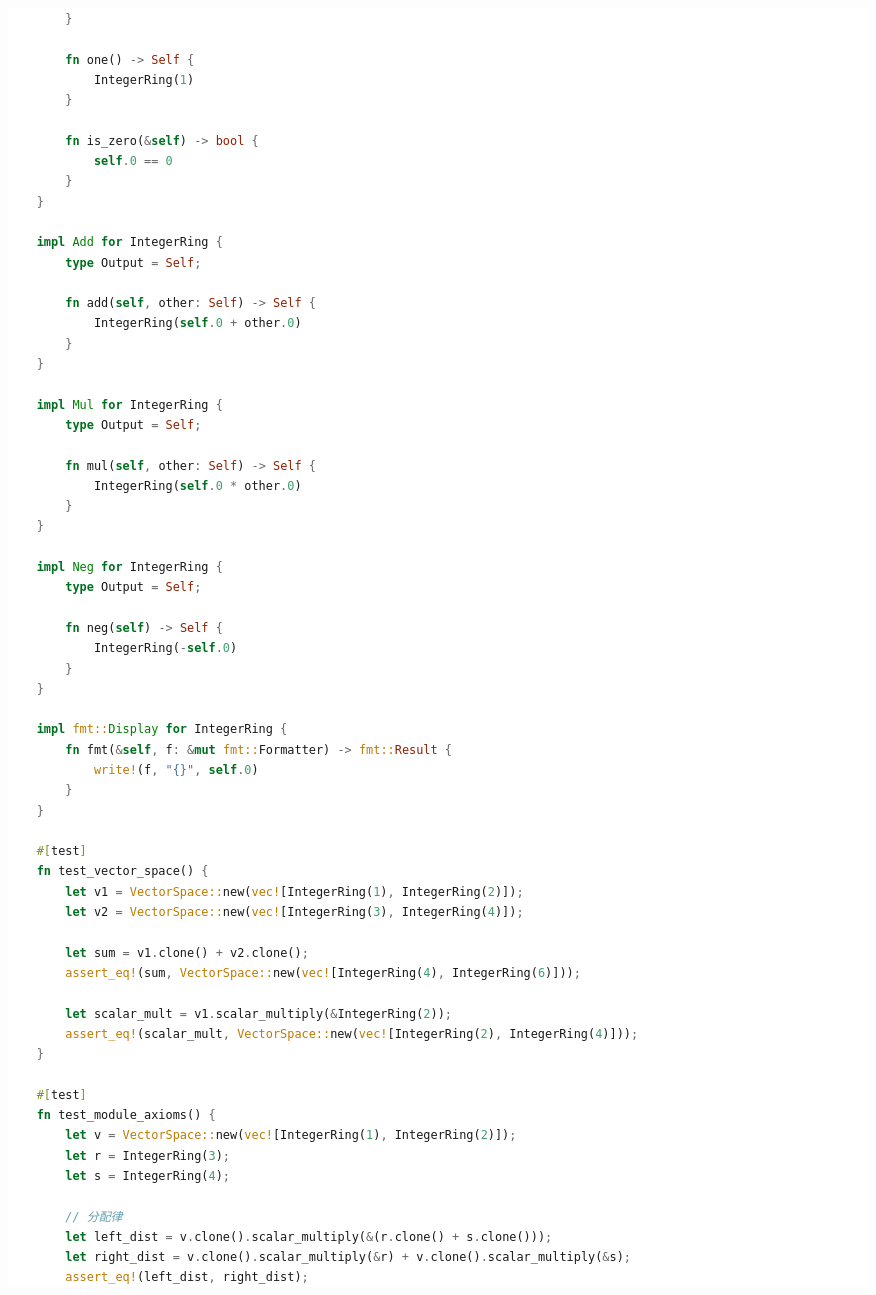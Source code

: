 ```rust
        }
        
        fn one() -> Self {
            IntegerRing(1)
        }
        
        fn is_zero(&self) -> bool {
            self.0 == 0
        }
    }
    
    impl Add for IntegerRing {
        type Output = Self;
        
        fn add(self, other: Self) -> Self {
            IntegerRing(self.0 + other.0)
        }
    }
    
    impl Mul for IntegerRing {
        type Output = Self;
        
        fn mul(self, other: Self) -> Self {
            IntegerRing(self.0 * other.0)
        }
    }
    
    impl Neg for IntegerRing {
        type Output = Self;
        
        fn neg(self) -> Self {
            IntegerRing(-self.0)
        }
    }
    
    impl fmt::Display for IntegerRing {
        fn fmt(&self, f: &mut fmt::Formatter) -> fmt::Result {
            write!(f, "{}", self.0)
        }
    }
    
    #[test]
    fn test_vector_space() {
        let v1 = VectorSpace::new(vec![IntegerRing(1), IntegerRing(2)]);
        let v2 = VectorSpace::new(vec![IntegerRing(3), IntegerRing(4)]);
        
        let sum = v1.clone() + v2.clone();
        assert_eq!(sum, VectorSpace::new(vec![IntegerRing(4), IntegerRing(6)]));
        
        let scalar_mult = v1.scalar_multiply(&IntegerRing(2));
        assert_eq!(scalar_mult, VectorSpace::new(vec![IntegerRing(2), IntegerRing(4)]));
    }
    
    #[test]
    fn test_module_axioms() {
        let v = VectorSpace::new(vec![IntegerRing(1), IntegerRing(2)]);
        let r = IntegerRing(3);
        let s = IntegerRing(4);
        
        // 分配律
        let left_dist = v.clone().scalar_multiply(&(r.clone() + s.clone()));
        let right_dist = v.clone().scalar_multiply(&r) + v.clone().scalar_multiply(&s);
        assert_eq!(left_dist, right_dist);
```